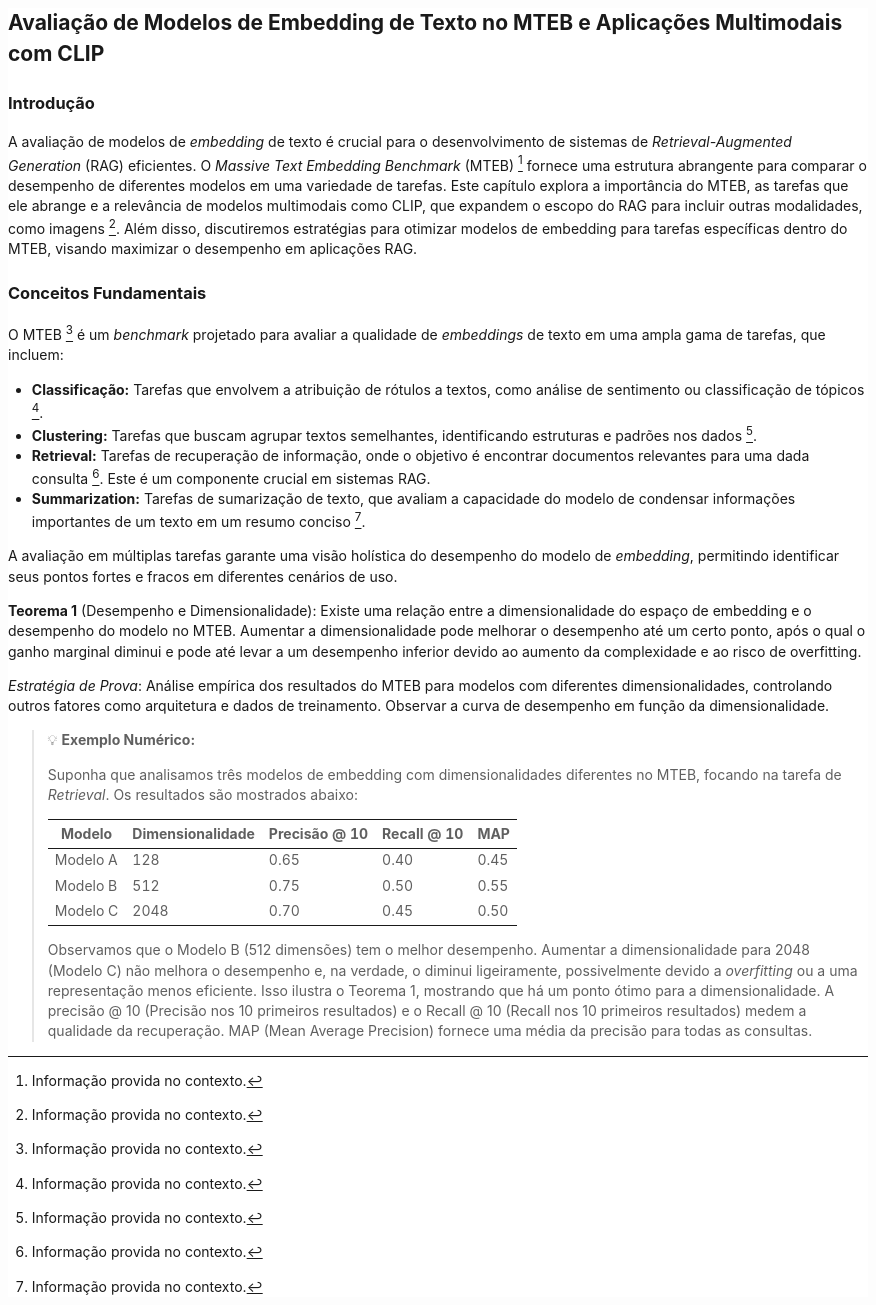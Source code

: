 ## Avaliação de Modelos de Embedding de Texto no MTEB e Aplicações Multimodais com CLIP

### Introdução
A avaliação de modelos de *embedding* de texto é crucial para o desenvolvimento de sistemas de *Retrieval-Augmented Generation* (RAG) eficientes. O *Massive Text Embedding Benchmark* (MTEB) [^1] fornece uma estrutura abrangente para comparar o desempenho de diferentes modelos em uma variedade de tarefas. Este capítulo explora a importância do MTEB, as tarefas que ele abrange e a relevância de modelos multimodais como CLIP, que expandem o escopo do RAG para incluir outras modalidades, como imagens [^1]. Além disso, discutiremos estratégias para otimizar modelos de embedding para tarefas específicas dentro do MTEB, visando maximizar o desempenho em aplicações RAG.

### Conceitos Fundamentais

O MTEB [^1] é um *benchmark* projetado para avaliar a qualidade de *embeddings* de texto em uma ampla gama de tarefas, que incluem:

*   **Classificação:** Tarefas que envolvem a atribuição de rótulos a textos, como análise de sentimento ou classificação de tópicos [^1].
*   **Clustering:** Tarefas que buscam agrupar textos semelhantes, identificando estruturas e padrões nos dados [^1].
*   **Retrieval:** Tarefas de recuperação de informação, onde o objetivo é encontrar documentos relevantes para uma dada consulta [^1]. Este é um componente crucial em sistemas RAG.
*   **Summarization:** Tarefas de sumarização de texto, que avaliam a capacidade do modelo de condensar informações importantes de um texto em um resumo conciso [^1].

A avaliação em múltiplas tarefas garante uma visão holística do desempenho do modelo de *embedding*, permitindo identificar seus pontos fortes e fracos em diferentes cenários de uso.

**Teorema 1** (Desempenho e Dimensionalidade): Existe uma relação entre a dimensionalidade do espaço de embedding e o desempenho do modelo no MTEB. Aumentar a dimensionalidade pode melhorar o desempenho até um certo ponto, após o qual o ganho marginal diminui e pode até levar a um desempenho inferior devido ao aumento da complexidade e ao risco de overfitting.

*Estratégia de Prova*: Análise empírica dos resultados do MTEB para modelos com diferentes dimensionalidades, controlando outros fatores como arquitetura e dados de treinamento. Observar a curva de desempenho em função da dimensionalidade.

> 💡 **Exemplo Numérico:**
>
> Suponha que analisamos três modelos de embedding com dimensionalidades diferentes no MTEB, focando na tarefa de *Retrieval*. Os resultados são mostrados abaixo:
>
> | Modelo    | Dimensionalidade | Precisão @ 10 | Recall @ 10 | MAP   |
> | --------- | ---------------- | ------------- | ----------- | ----- |
> | Modelo A  | 128              | 0.65          | 0.40        | 0.45  |
> | Modelo B  | 512              | 0.75          | 0.50        | 0.55  |
> | Modelo C  | 2048             | 0.70          | 0.45        | 0.50  |
>
> Observamos que o Modelo B (512 dimensões) tem o melhor desempenho. Aumentar a dimensionalidade para 2048 (Modelo C) não melhora o desempenho e, na verdade, o diminui ligeiramente, possivelmente devido a *overfitting* ou a uma representação menos eficiente. Isso ilustra o Teorema 1, mostrando que há um ponto ótimo para a dimensionalidade. A precisão @ 10 (Precisão nos 10 primeiros resultados) e o Recall @ 10 (Recall nos 10 primeiros resultados) medem a qualidade da recuperação. MAP (Mean Average Precision) fornece uma média da precisão para todas as consultas.
>


[^1]: Informação provida no contexto.
